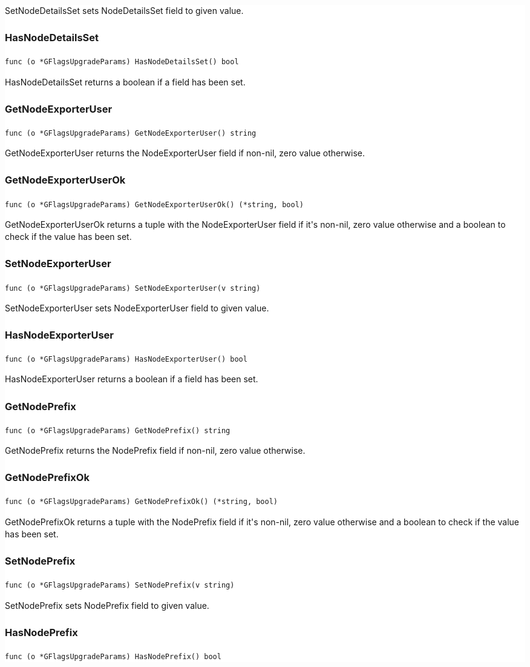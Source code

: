 SetNodeDetailsSet sets NodeDetailsSet field to given value.

### HasNodeDetailsSet

`func (o *GFlagsUpgradeParams) HasNodeDetailsSet() bool`

HasNodeDetailsSet returns a boolean if a field has been set.

### GetNodeExporterUser

`func (o *GFlagsUpgradeParams) GetNodeExporterUser() string`

GetNodeExporterUser returns the NodeExporterUser field if non-nil, zero value otherwise.

### GetNodeExporterUserOk

`func (o *GFlagsUpgradeParams) GetNodeExporterUserOk() (*string, bool)`

GetNodeExporterUserOk returns a tuple with the NodeExporterUser field if it's non-nil, zero value otherwise
and a boolean to check if the value has been set.

### SetNodeExporterUser

`func (o *GFlagsUpgradeParams) SetNodeExporterUser(v string)`

SetNodeExporterUser sets NodeExporterUser field to given value.

### HasNodeExporterUser

`func (o *GFlagsUpgradeParams) HasNodeExporterUser() bool`

HasNodeExporterUser returns a boolean if a field has been set.

### GetNodePrefix

`func (o *GFlagsUpgradeParams) GetNodePrefix() string`

GetNodePrefix returns the NodePrefix field if non-nil, zero value otherwise.

### GetNodePrefixOk

`func (o *GFlagsUpgradeParams) GetNodePrefixOk() (*string, bool)`

GetNodePrefixOk returns a tuple with the NodePrefix field if it's non-nil, zero value otherwise
and a boolean to check if the value has been set.

### SetNodePrefix

`func (o *GFlagsUpgradeParams) SetNodePrefix(v string)`

SetNodePrefix sets NodePrefix field to given value.

### HasNodePrefix

`func (o *GFlagsUpgradeParams) HasNodePrefix() bool`
